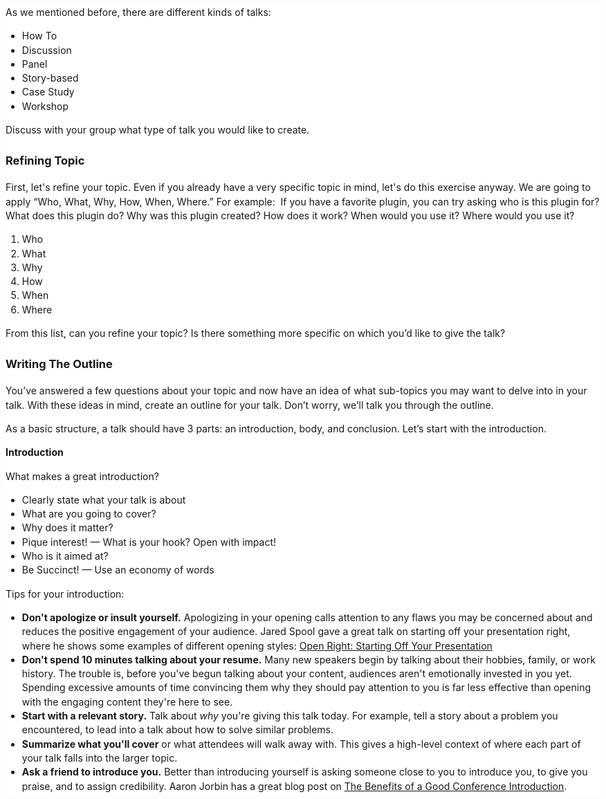 As we mentioned before, there are different kinds of talks:

* How To
* Discussion
* Panel
* Story-based
* Case Study
* Workshop

Discuss with your group what type of talk you would like to create.

### Refining Topic

First, let's refine your topic. Even if you already have a very specific topic in mind, let's do this exercise anyway. We are going to apply “Who, What, Why, How, When, Where.” For example:  If you have a favorite plugin, you can try asking who is this plugin for? What does this plugin do? Why was this plugin created? How does it work? When would you use it? Where would you use it?

1. Who
2. What
3. Why
4. How
5. When
6. Where

From this list, can you refine your topic? Is there something more specific on which you’d like to give the talk?

### Writing The Outline

You’ve answered a few questions about your topic and now have an idea of what sub-topics you may want to delve into in your talk. With these ideas in mind, create an outline for your talk. Don’t worry, we’ll talk you through the outline. 

As a basic structure, a talk should have 3 parts: an introduction, body, and conclusion. Let’s start with the introduction. 

**Introduction** 

What makes a great introduction?

* Clearly state what your talk is about
* What are you going to cover?
* Why does it matter?
* Pique interest! — What is your hook? Open with impact!
* Who is it aimed at?
* Be Succinct! — Use an economy of words

Tips for your introduction:

* **Don't apologize or insult yourself.** Apologizing in your opening calls attention to any flaws you may be concerned about and reduces the positive engagement of your audience. Jared Spool gave a great talk on starting off your presentation right, where he shows some examples of different opening styles: [Open Right: Starting Off Your Presentation](https://vimeo.com/59771113)
* **Don't spend 10 minutes talking about your resume.** Many new speakers begin by talking about their hobbies, family, or work history. The trouble is, before you've begun talking about your content, audiences aren't emotionally invested in you yet. Spending excessive amounts of time convincing them why they should pay attention to you is far less effective than opening with the engaging content they're here to see.
* **Start with a relevant story.** Talk about _why_ you're giving this talk today. For example, tell a story about a problem you encountered, to lead into a talk about how to solve similar problems.
* **Summarize what you'll cover** or what attendees will walk away with. This gives a high-level context of where each part of your talk falls into the larger topic.
* **Ask a friend to introduce you.** Better than introducing yourself is asking someone close to you to introduce you, to give you praise, and to assign credibility. Aaron Jorbin has a great blog post on [The Benefits of a Good Conference Introduction](http://aaron.jorb.in/blog/2015/05/the-benefits-of-a-good-conference-introduction/).
